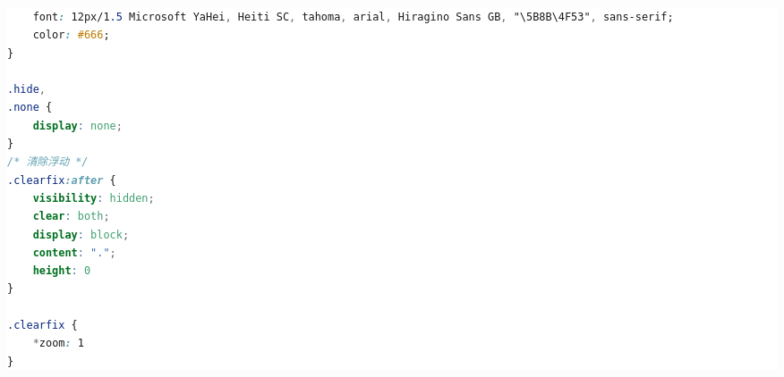 ```css
    font: 12px/1.5 Microsoft YaHei, Heiti SC, tahoma, arial, Hiragino Sans GB, "\5B8B\4F53", sans-serif;
    color: #666;
}

.hide,
.none {
    display: none;
}
/* 清除浮动 */
.clearfix:after {
    visibility: hidden;
    clear: both;
    display: block;
    content: ".";
    height: 0
}

.clearfix {
    *zoom: 1
}
```

